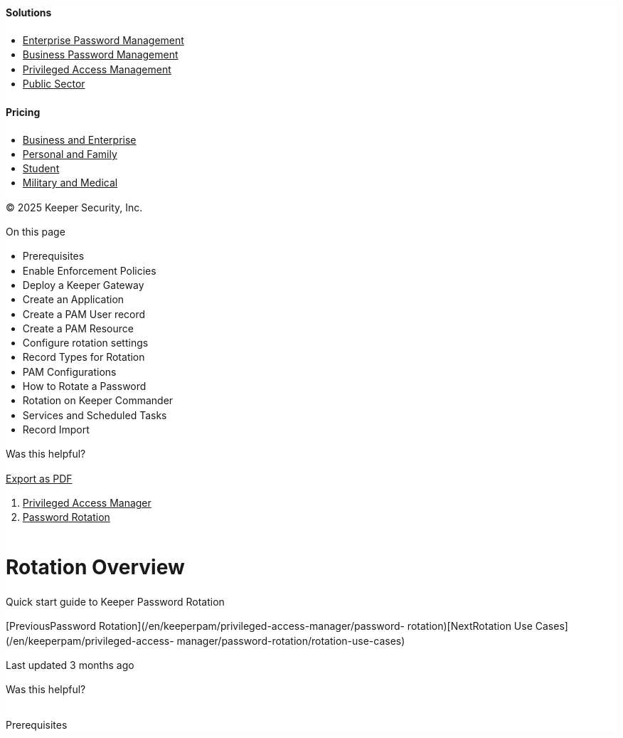 #### Solutions

  * [Enterprise Password Management](https://www.keepersecurity.com/enterprise.html)
  * [Business Password Management](https://www.keepersecurity.com/business.html)
  * [Privileged Access Management](https://www.keepersecurity.com/privileged-access-management/)
  * [Public Sector](https://www.keepersecurity.com/government-cloud/)

#### Pricing

  * [Business and Enterprise](https://www.keepersecurity.com/pricing/business-and-enterprise.html)
  * [Personal and Family](https://www.keepersecurity.com/pricing/personal-and-family.html)
  * [Student](https://www.keepersecurity.com/student-discount-50off.html)
  * [Military and Medical](https://www.keepersecurity.com/id-me-verification.html)

© 2025 Keeper Security, Inc.

On this page

  * Prerequisites
  * Enable Enforcement Policies
  * Deploy a Keeper Gateway
  * Create an Application
  * Create a PAM User record
  * Create a PAM Resource
  * Configure rotation settings
  * Record Types for Rotation
  * PAM Configurations
  * How to Rotate a Password
  * Rotation on Keeper Commander 
  * Services and Scheduled Tasks
  * Record Import

Was this helpful?

[Export as
PDF](/en/keeperpam/~gitbook/pdf?page=EDS2DJDgqE5sBxNdEEwZ&only=yes&limit=100)

  1. [Privileged Access Manager](/en/keeperpam/privileged-access-manager)
  2. [Password Rotation](/en/keeperpam/privileged-access-manager/password-rotation)

# Rotation Overview

Quick start guide to Keeper Password Rotation

[PreviousPassword Rotation](/en/keeperpam/privileged-access-manager/password-
rotation)[NextRotation Use Cases](/en/keeperpam/privileged-access-
manager/password-rotation/rotation-use-cases)

Last updated 3 months ago

Was this helpful?

##

Prerequisites
